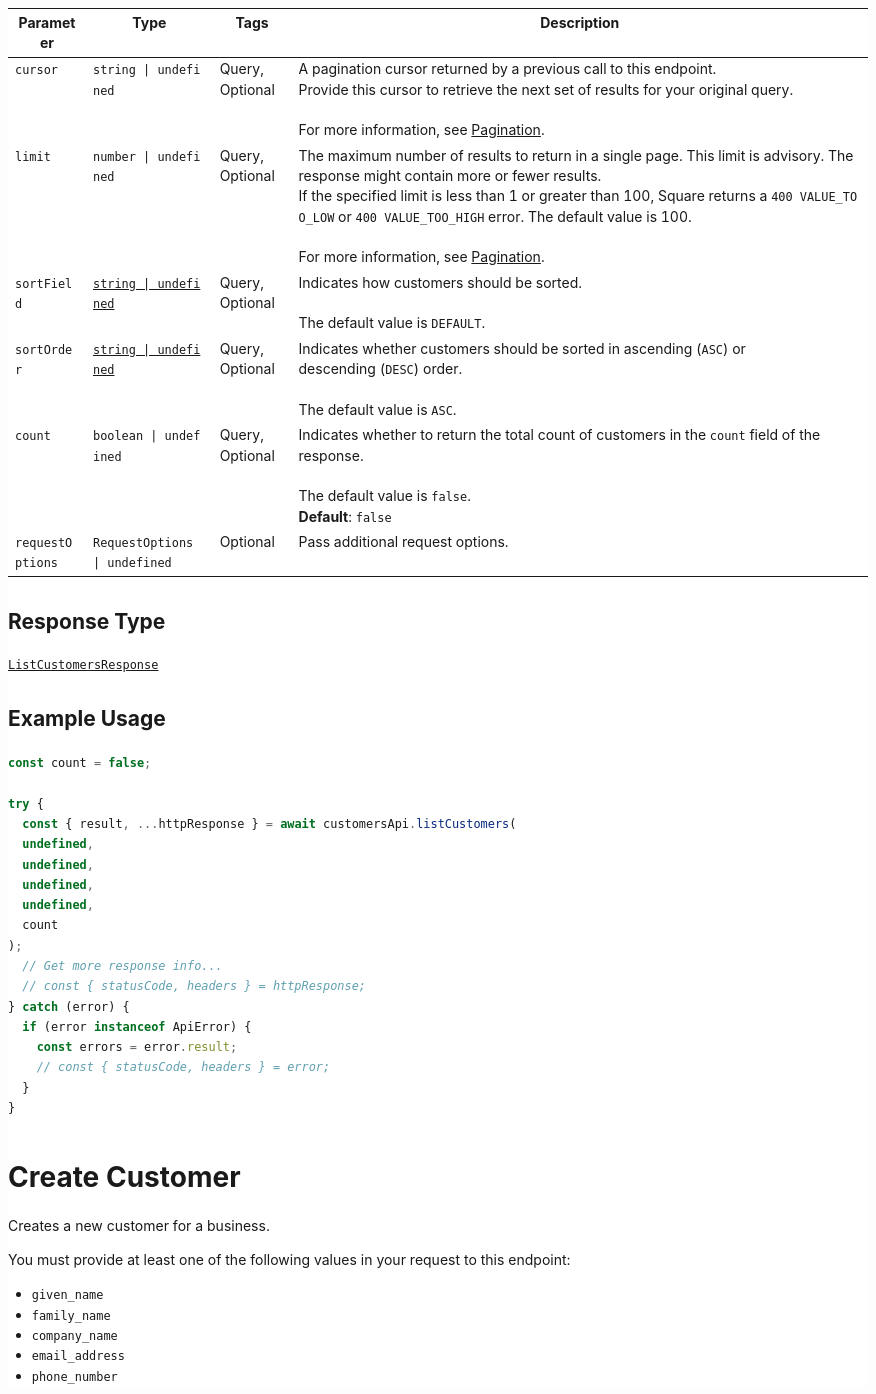 | Parameter | Type | Tags | Description |
|  --- | --- | --- | --- |
| `cursor` | `string \| undefined` | Query, Optional | A pagination cursor returned by a previous call to this endpoint.<br>Provide this cursor to retrieve the next set of results for your original query.<br><br>For more information, see [Pagination](https://developer.squareup.com/docs/build-basics/common-api-patterns/pagination). |
| `limit` | `number \| undefined` | Query, Optional | The maximum number of results to return in a single page. This limit is advisory. The response might contain more or fewer results.<br>If the specified limit is less than 1 or greater than 100, Square returns a `400 VALUE_TOO_LOW` or `400 VALUE_TOO_HIGH` error. The default value is 100.<br><br>For more information, see [Pagination](https://developer.squareup.com/docs/build-basics/common-api-patterns/pagination). |
| `sortField` | [`string \| undefined`](../../doc/models/customer-sort-field.md) | Query, Optional | Indicates how customers should be sorted.<br><br>The default value is `DEFAULT`. |
| `sortOrder` | [`string \| undefined`](../../doc/models/sort-order.md) | Query, Optional | Indicates whether customers should be sorted in ascending (`ASC`) or<br>descending (`DESC`) order.<br><br>The default value is `ASC`. |
| `count` | `boolean \| undefined` | Query, Optional | Indicates whether to return the total count of customers in the `count` field of the response.<br><br>The default value is `false`.<br>**Default**: `false` |
| `requestOptions` | `RequestOptions \| undefined` | Optional | Pass additional request options. |

## Response Type

[`ListCustomersResponse`](../../doc/models/list-customers-response.md)

## Example Usage

```ts
const count = false;

try {
  const { result, ...httpResponse } = await customersApi.listCustomers(
  undefined,
  undefined,
  undefined,
  undefined,
  count
);
  // Get more response info...
  // const { statusCode, headers } = httpResponse;
} catch (error) {
  if (error instanceof ApiError) {
    const errors = error.result;
    // const { statusCode, headers } = error;
  }
}
```

# Create Customer

Creates a new customer for a business.

You must provide at least one of the following values in your request to this
endpoint:

* `given_name`
* `family_name`
* `company_name`
* `email_address`
* `phone_number`
